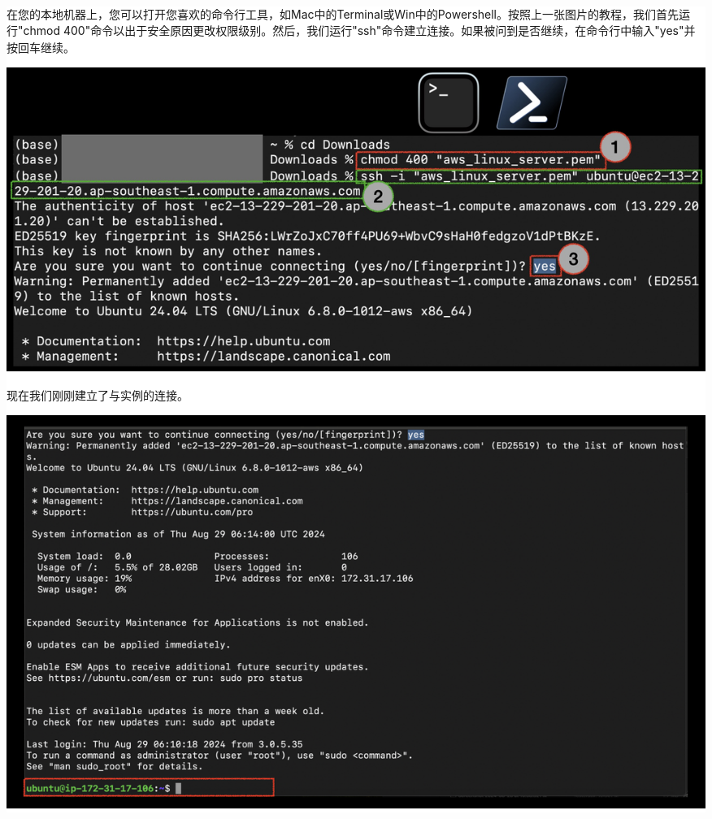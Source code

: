 在您的本地机器上，您可以打开您喜欢的命令行工具，如Mac中的Terminal或Win中的Powershell。按照上一张图片的教程，我们首先运行"chmod 400"命令以出于安全原因更改权限级别。然后，我们运行"ssh"命令建立连接。如果被问到是否继续，在命令行中输入"yes"并按回车继续。

![alt text](imgs/aws1_tut_markdown.031.jpeg)

现在我们刚刚建立了与实例的连接。

![alt text](imgs/aws1_tut_markdown.032.jpeg)
